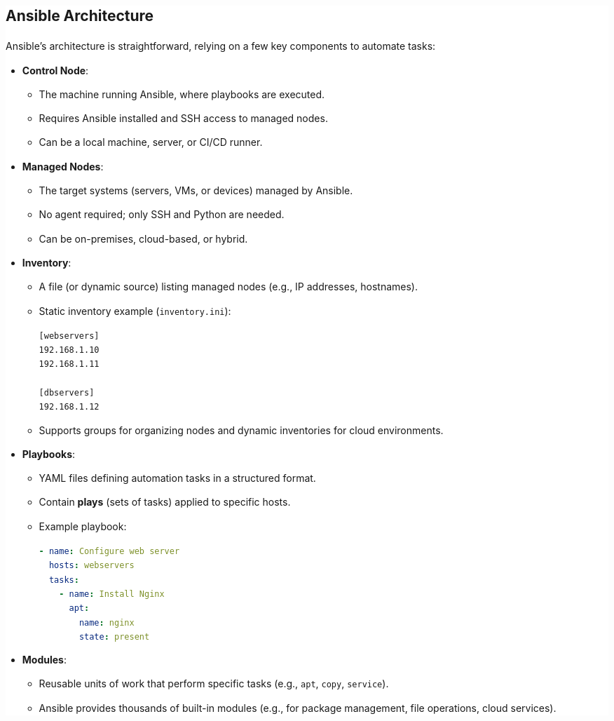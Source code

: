 
## Ansible Architecture

Ansible’s architecture is straightforward, relying on a few key components to automate tasks:

* **Control Node**:
    
    * The machine running Ansible, where playbooks are executed.
        
    * Requires Ansible installed and SSH access to managed nodes.
        
    * Can be a local machine, server, or CI/CD runner.
        
* **Managed Nodes**:
    
    * The target systems (servers, VMs, or devices) managed by Ansible.
        
    * No agent required; only SSH and Python are needed.
        
    * Can be on-premises, cloud-based, or hybrid.
        
* **Inventory**:
    
    * A file (or dynamic source) listing managed nodes (e.g., IP addresses, hostnames).
        
    * Static inventory example (`inventory.ini`):
        
        ```plaintext
        [webservers]
        192.168.1.10
        192.168.1.11
        
        [dbservers]
        192.168.1.12
        ```
        
    * Supports groups for organizing nodes and dynamic inventories for cloud environments.
        
* **Playbooks**:
    
    * YAML files defining automation tasks in a structured format.
        
    * Contain **plays** (sets of tasks) applied to specific hosts.
        
    * Example playbook:
        
        ```yaml
        - name: Configure web server
          hosts: webservers
          tasks:
            - name: Install Nginx
              apt:
                name: nginx
                state: present
        ```
        
* **Modules**:
    
    * Reusable units of work that perform specific tasks (e.g., `apt`, `copy`, `service`).
        
    * Ansible provides thousands of built-in modules (e.g., for package management, file operations, cloud services).
        